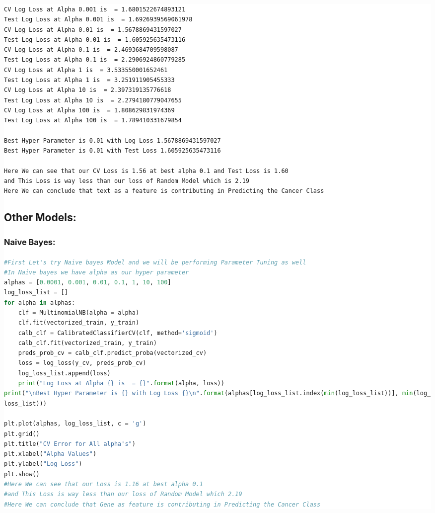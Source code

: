     CV Log Loss at Alpha 0.001 is  = 1.6801522674893121
    Test Log Loss at Alpha 0.001 is  = 1.6926939569061978
    CV Log Loss at Alpha 0.01 is  = 1.5678869431597027
    Test Log Loss at Alpha 0.01 is  = 1.605925635473116
    CV Log Loss at Alpha 0.1 is  = 2.4693684709598087
    Test Log Loss at Alpha 0.1 is  = 2.2906924860779285
    CV Log Loss at Alpha 1 is  = 3.533550001652461
    Test Log Loss at Alpha 1 is  = 3.251911905455333
    CV Log Loss at Alpha 10 is  = 2.397319135776618
    Test Log Loss at Alpha 10 is  = 2.2794180779047655
    CV Log Loss at Alpha 100 is  = 1.808629831974369
    Test Log Loss at Alpha 100 is  = 1.789410331679854
    
    Best Hyper Parameter is 0.01 with Log Loss 1.5678869431597027
    Best Hyper Parameter is 0.01 with Test Loss 1.605925635473116
    
    Here We can see that our CV Loss is 1.56 at best alpha 0.1 and Test Loss is 1.60
    and This Loss is way less than our loss of Random Model which is 2.19
    Here We can conclude that text as a feature is contributing in Predicting the Cancer Class
    

## Other Models:

### Naive Bayes: 


```python
#First Let's try Naive bayes Model and we will be performing Parameter Tuning as well
#In Naive bayes we have alpha as our hyper parameter
alphas = [0.0001, 0.001, 0.01, 0.1, 1, 10, 100]
log_loss_list = []
for alpha in alphas:
    clf = MultinomialNB(alpha = alpha)
    clf.fit(vectorized_train, y_train)
    calb_clf = CalibratedClassifierCV(clf, method='sigmoid')
    calb_clf.fit(vectorized_train, y_train)
    preds_prob_cv = calb_clf.predict_proba(vectorized_cv)
    loss = log_loss(y_cv, preds_prob_cv)
    log_loss_list.append(loss)
    print("Log Loss at Alpha {} is  = {}".format(alpha, loss))
print("\nBest Hyper Parameter is {} with Log Loss {}\n".format(alphas[log_loss_list.index(min(log_loss_list))], min(log_loss_list)))

plt.plot(alphas, log_loss_list, c = 'g')
plt.grid()
plt.title("CV Error for All alpha's")
plt.xlabel("Alpha Values")
plt.ylabel("Log Loss")
plt.show()
#Here We can see that our Loss is 1.16 at best alpha 0.1
#and This Loss is way less than our loss of Random Model which 2.19
#Here We can conclude that Gene as feature is contributing in Predicting the Cancer Class
```
